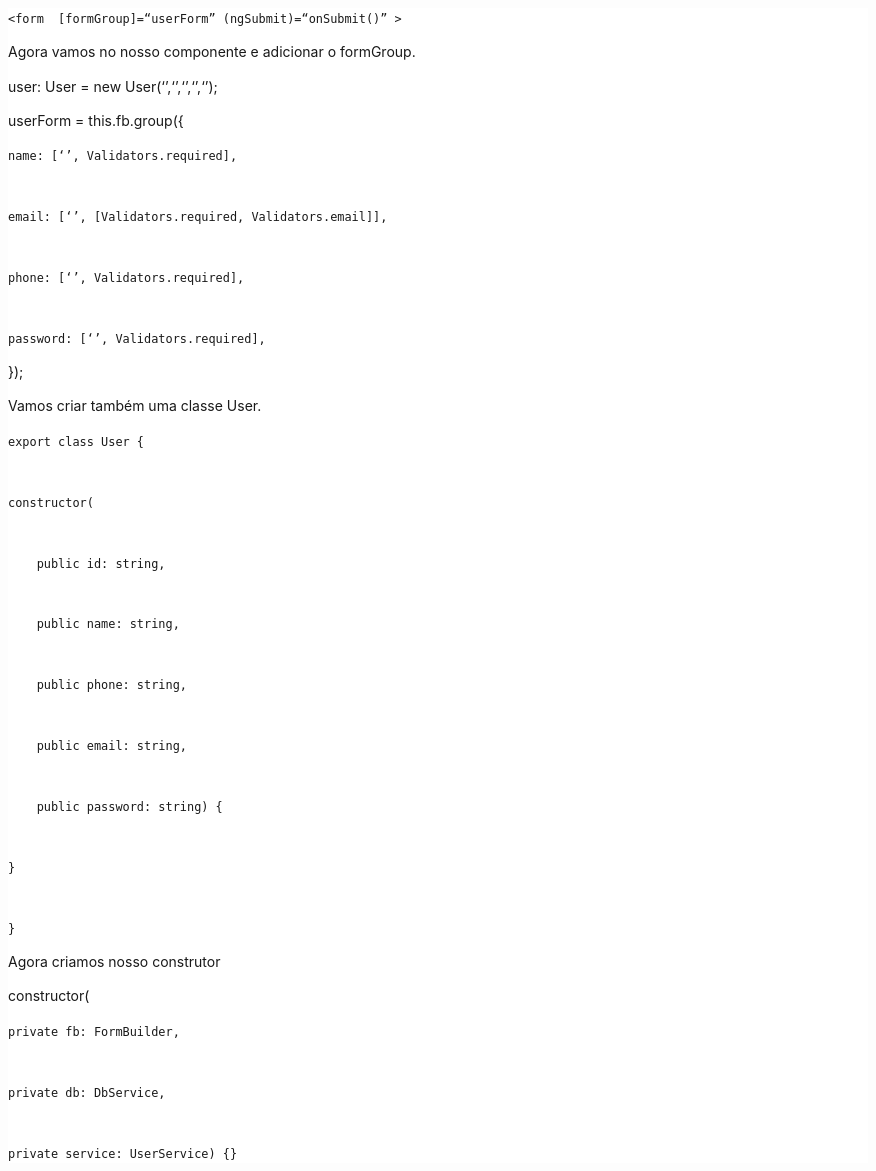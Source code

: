 
    <form  [formGroup]=“userForm” (ngSubmit)=“onSubmit()” >


Agora vamos no nosso componente e adicionar o formGroup.


  user: User = new User(‘’,‘’,‘’,‘’,‘’); 


  userForm = this.fb.group({


    name: [‘’, Validators.required],


    email: [‘’, [Validators.required, Validators.email]],


    phone: [‘’, Validators.required],


    password: [‘’, Validators.required],


  });



Vamos criar também uma classe User.


    export class User {


    constructor(


        public id: string,


        public name: string,


        public phone: string,


        public email: string,


        public password: string) {


    }


    }



Agora criamos nosso construtor


  constructor(


    private fb: FormBuilder,


    private db: DbService,


    private service: UserService) {}
